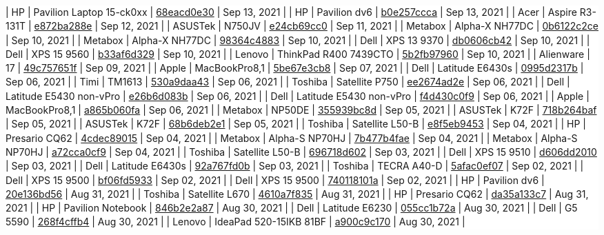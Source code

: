 | HP            | Pavilion Laptop 15-ck0xx    | [68eacd0e30](https://linux-hardware.org/?probe=68eacd0e30) | Sep 13, 2021 |
| HP            | Pavilion dv6                | [b0e257ccca](https://linux-hardware.org/?probe=b0e257ccca) | Sep 13, 2021 |
| Acer          | Aspire R3-131T              | [e872ba288e](https://linux-hardware.org/?probe=e872ba288e) | Sep 12, 2021 |
| ASUSTek       | N750JV                      | [e24cb69cc0](https://linux-hardware.org/?probe=e24cb69cc0) | Sep 11, 2021 |
| Metabox       | Alpha-X NH77DC              | [0b6122c2ce](https://linux-hardware.org/?probe=0b6122c2ce) | Sep 10, 2021 |
| Metabox       | Alpha-X NH77DC              | [98364c4883](https://linux-hardware.org/?probe=98364c4883) | Sep 10, 2021 |
| Dell          | XPS 13 9370                 | [db0606cb42](https://linux-hardware.org/?probe=db0606cb42) | Sep 10, 2021 |
| Dell          | XPS 15 9560                 | [b33af6d329](https://linux-hardware.org/?probe=b33af6d329) | Sep 10, 2021 |
| Lenovo        | ThinkPad R400 7439CTO       | [5b2fb97960](https://linux-hardware.org/?probe=5b2fb97960) | Sep 10, 2021 |
| Alienware     | 17                          | [49c757651f](https://linux-hardware.org/?probe=49c757651f) | Sep 09, 2021 |
| Apple         | MacBookPro8,1               | [5be67e3cb8](https://linux-hardware.org/?probe=5be67e3cb8) | Sep 07, 2021 |
| Dell          | Latitude E6430s             | [0995d2317b](https://linux-hardware.org/?probe=0995d2317b) | Sep 06, 2021 |
| Timi          | TM1613                      | [530a9daa43](https://linux-hardware.org/?probe=530a9daa43) | Sep 06, 2021 |
| Toshiba       | Satellite P750              | [ee2674ad2e](https://linux-hardware.org/?probe=ee2674ad2e) | Sep 06, 2021 |
| Dell          | Latitude E5430 non-vPro     | [e26b6d083b](https://linux-hardware.org/?probe=e26b6d083b) | Sep 06, 2021 |
| Dell          | Latitude E5430 non-vPro     | [f4d430c0f9](https://linux-hardware.org/?probe=f4d430c0f9) | Sep 06, 2021 |
| Apple         | MacBookPro8,1               | [a865b060fa](https://linux-hardware.org/?probe=a865b060fa) | Sep 06, 2021 |
| Metabox       | NP50DE                      | [355939bc8d](https://linux-hardware.org/?probe=355939bc8d) | Sep 05, 2021 |
| ASUSTek       | K72F                        | [718b264baf](https://linux-hardware.org/?probe=718b264baf) | Sep 05, 2021 |
| ASUSTek       | K72F                        | [68b6deb2e1](https://linux-hardware.org/?probe=68b6deb2e1) | Sep 05, 2021 |
| Toshiba       | Satellite L50-B             | [e8f5eb9453](https://linux-hardware.org/?probe=e8f5eb9453) | Sep 04, 2021 |
| HP            | Presario CQ62               | [4cdec89015](https://linux-hardware.org/?probe=4cdec89015) | Sep 04, 2021 |
| Metabox       | Alpha-S NP70HJ              | [7b477b4fae](https://linux-hardware.org/?probe=7b477b4fae) | Sep 04, 2021 |
| Metabox       | Alpha-S NP70HJ              | [a72cca0cf9](https://linux-hardware.org/?probe=a72cca0cf9) | Sep 04, 2021 |
| Toshiba       | Satellite L50-B             | [696718d602](https://linux-hardware.org/?probe=696718d602) | Sep 03, 2021 |
| Dell          | XPS 15 9510                 | [d606dd2010](https://linux-hardware.org/?probe=d606dd2010) | Sep 03, 2021 |
| Dell          | Latitude E6430s             | [92a767fd0b](https://linux-hardware.org/?probe=92a767fd0b) | Sep 03, 2021 |
| Toshiba       | TECRA A40-D                 | [5afac0ef07](https://linux-hardware.org/?probe=5afac0ef07) | Sep 02, 2021 |
| Dell          | XPS 15 9500                 | [bf06fd5933](https://linux-hardware.org/?probe=bf06fd5933) | Sep 02, 2021 |
| Dell          | XPS 15 9500                 | [740118101a](https://linux-hardware.org/?probe=740118101a) | Sep 02, 2021 |
| HP            | Pavilion dv6                | [20e136bd56](https://linux-hardware.org/?probe=20e136bd56) | Aug 31, 2021 |
| Toshiba       | Satellite L670              | [4610a7f835](https://linux-hardware.org/?probe=4610a7f835) | Aug 31, 2021 |
| HP            | Presario CQ62               | [da35a133c7](https://linux-hardware.org/?probe=da35a133c7) | Aug 31, 2021 |
| HP            | Pavilion Notebook           | [846b2e2a87](https://linux-hardware.org/?probe=846b2e2a87) | Aug 30, 2021 |
| Dell          | Latitude E6230              | [055cc1b72a](https://linux-hardware.org/?probe=055cc1b72a) | Aug 30, 2021 |
| Dell          | G5 5590                     | [268f4cffb4](https://linux-hardware.org/?probe=268f4cffb4) | Aug 30, 2021 |
| Lenovo        | IdeaPad 520-15IKB 81BF      | [a900c9c170](https://linux-hardware.org/?probe=a900c9c170) | Aug 30, 2021 |